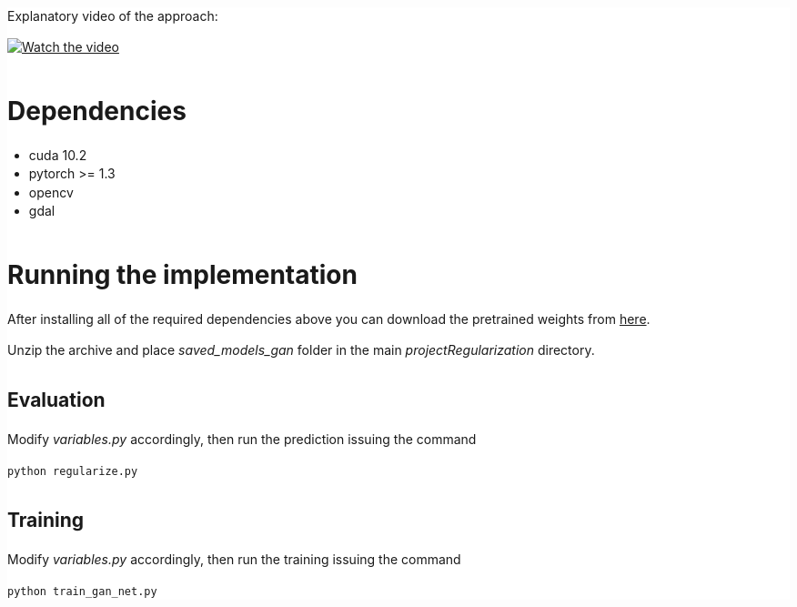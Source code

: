 Explanatory video of the approach:

[![Watch the video](https://img.youtube.com/vi/07YQOlwIOMs/0.jpg)](https://www.youtube.com/watch?v=07YQOlwIOMs&t)

# Dependencies

*  cuda 10.2
*  pytorch >= 1.3
*  opencv
*  gdal

# Running the implementation
After installing all of the required dependencies above you can download the pretrained weights from [here](https://drive.google.com/drive/folders/1IPrDpvFq9ODW7UtPAJR_T-gGzxDat_uu?usp=sharing).

Unzip the archive and place *saved_models_gan* folder in the main *projectRegularization* directory.
 
## Evaluation
Modify *variables.py* accordingly, then run the prediction issuing the command

~~~
python regularize.py
~~~

## Training
Modify *variables.py* accordingly, then run the training issuing the command

~~~
python train_gan_net.py
~~~
